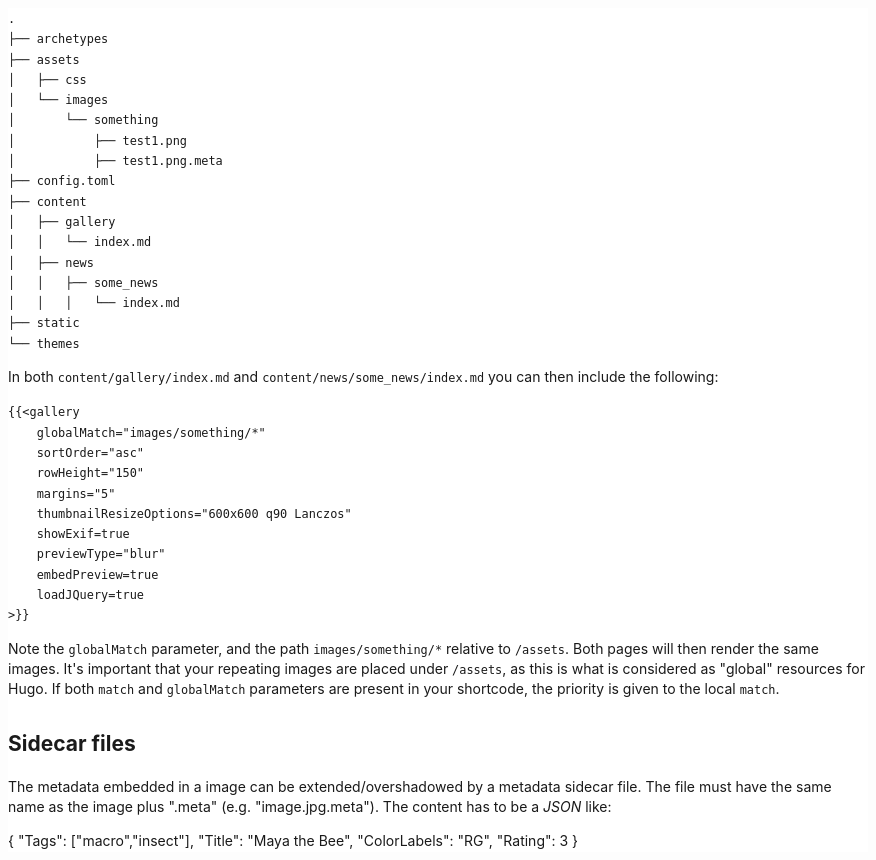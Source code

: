 ```
.
├── archetypes
├── assets
│   ├── css
│   └── images
│       └── something
│           ├── test1.png
│           ├── test1.png.meta
├── config.toml
├── content
│   ├── gallery
│   │   └── index.md
│   ├── news
│   │   ├── some_news
│   │   │   └── index.md
├── static
└── themes
```

In both `content/gallery/index.md` and `content/news/some_news/index.md` you can then include the following:

```
{{<gallery
    globalMatch="images/something/*"
    sortOrder="asc"
    rowHeight="150"
    margins="5"
    thumbnailResizeOptions="600x600 q90 Lanczos"
    showExif=true
    previewType="blur"
    embedPreview=true
    loadJQuery=true
>}}
```

Note the `globalMatch` parameter, and the path `images/something/*` relative to `/assets`. Both pages will then render the same images. It's important that your repeating images are placed under `/assets`, as this is what is considered as "global" resources for Hugo. If both `match` and `globalMatch` parameters are present in your shortcode, the priority is given to the local `match`.

Sidecar files
-------------

The metadata embedded in a image can be extended/overshadowed by a metadata sidecar file. The file must have the same name as the image plus ".meta" (e.g. "image.jpg.meta"). The content has to be a _JSON_ like:

{
"Tags": \["macro","insect"\],
"Title": "Maya the Bee",
"ColorLabels": "RG",
"Rating": 3
}
